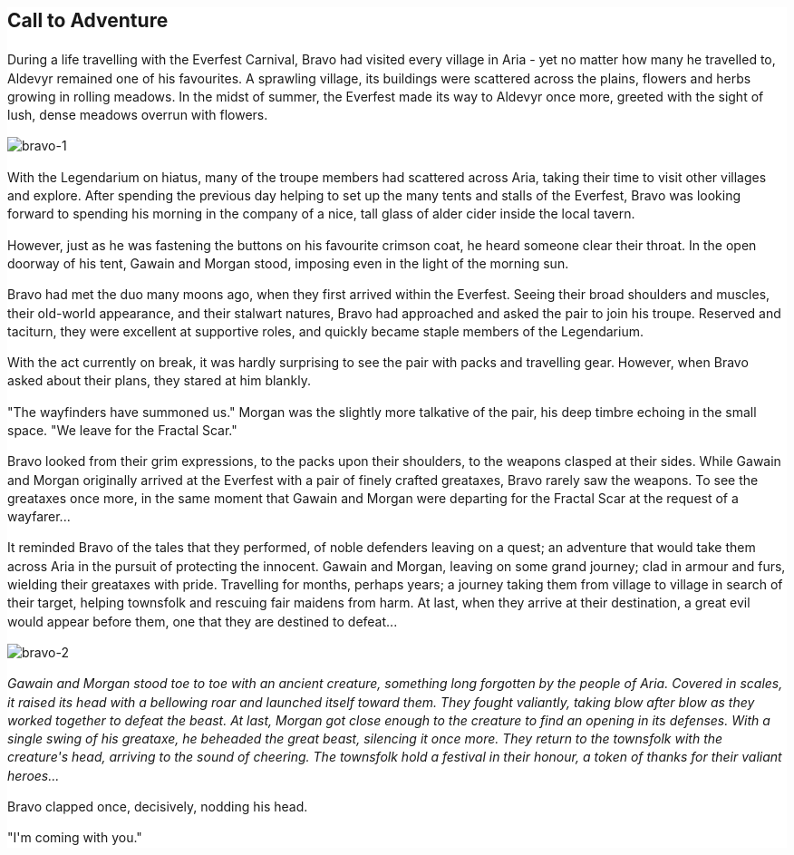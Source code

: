 ## Call to Adventure
During a life travelling with the Everfest Carnival, Bravo had visited every village in Aria - yet no matter how many he travelled to, Aldevyr remained one of his favourites. A sprawling village, its buildings were scattered across the plains, flowers and herbs growing in rolling meadows. In the midst of summer, the Everfest made its way to Aldevyr once more, greeted with the sight of lush, dense meadows overrun with flowers.

<img src="https://media.githubusercontent.com/media/nathaneastwood/fablore/main/src/main-story/01-welcome-to-rathe/media/bravo-1.webp" alt="bravo-1" class="center">

With the Legendarium on hiatus, many of the troupe members had scattered across Aria, taking their time to visit other villages and explore. After spending the previous day helping to set up the many tents and stalls of the Everfest, Bravo was looking forward to spending his morning in the company of a nice, tall glass of alder cider inside the local tavern.

However, just as he was fastening the buttons on his favourite crimson coat, he heard someone clear their throat. In the open doorway of his tent, Gawain and Morgan stood, imposing even in the light of the morning sun.

Bravo had met the duo many moons ago, when they first arrived within the Everfest. Seeing their broad shoulders and muscles, their old-world appearance, and their stalwart natures, Bravo had approached and asked the pair to join his troupe. Reserved and taciturn, they were excellent at supportive roles, and quickly became staple members of the Legendarium.

With the act currently on break, it was hardly surprising to see the pair with packs and travelling gear. However, when Bravo asked about their plans, they stared at him blankly.

"The wayfinders have summoned us." Morgan was the slightly more talkative of the pair, his deep timbre echoing in the small space. "We leave for the Fractal Scar."

Bravo looked from their grim expressions, to the packs upon their shoulders, to the weapons clasped at their sides. While Gawain and Morgan originally arrived at the Everfest with a pair of finely crafted greataxes, Bravo rarely saw the weapons. To see the greataxes once more, in the same moment that Gawain and Morgan were departing for the Fractal Scar at the request of a wayfarer...

It reminded Bravo of the tales that they performed, of noble defenders leaving on a quest; an adventure that would take them across Aria in the pursuit of protecting the innocent. Gawain and Morgan, leaving on some grand journey; clad in armour and furs, wielding their greataxes with pride. Travelling for months, perhaps years; a journey taking them from village to village in search of their target, helping townsfolk and rescuing fair maidens from harm. At last, when they arrive at their destination, a great evil would appear before them, one that they are destined to defeat...

<img src="https://media.githubusercontent.com/media/nathaneastwood/fablore/main/src/main-story/01-welcome-to-rathe/media/bravo-2.webp" alt="bravo-2" class="center">

_Gawain and Morgan stood toe to toe with an ancient creature, something long forgotten by the people of Aria. Covered in scales, it raised its head with a bellowing roar and launched itself toward them. They fought valiantly, taking blow after blow as they worked together to defeat the beast. At last, Morgan got close enough to the creature to find an opening in its defenses. With a single swing of his greataxe, he beheaded the great beast, silencing it once more. They return to the townsfolk with the creature's head, arriving to the sound of cheering. The townsfolk hold a festival in their honour, a token of thanks for their valiant heroes..._

Bravo clapped once, decisively, nodding his head.

"I'm coming with you."
